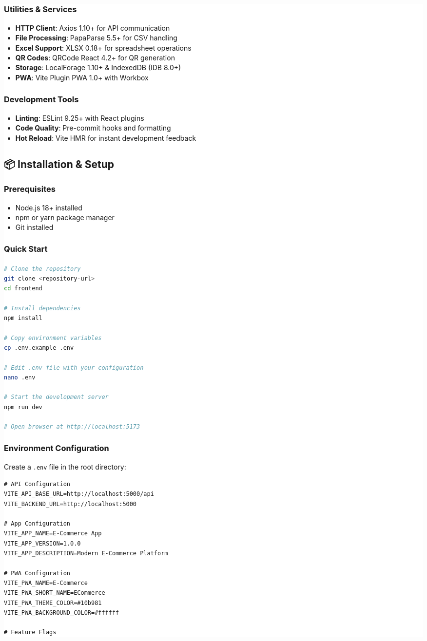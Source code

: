 ### Utilities & Services
- **HTTP Client**: Axios 1.10+ for API communication
- **File Processing**: PapaParse 5.5+ for CSV handling
- **Excel Support**: XLSX 0.18+ for spreadsheet operations
- **QR Codes**: QRCode React 4.2+ for QR generation
- **Storage**: LocalForage 1.10+ & IndexedDB (IDB 8.0+)
- **PWA**: Vite Plugin PWA 1.0+ with Workbox

### Development Tools
- **Linting**: ESLint 9.25+ with React plugins
- **Code Quality**: Pre-commit hooks and formatting
- **Hot Reload**: Vite HMR for instant development feedback

## 📦 Installation & Setup

### Prerequisites
- Node.js 18+ installed
- npm or yarn package manager
- Git installed

### Quick Start

```bash
# Clone the repository
git clone <repository-url>
cd frontend

# Install dependencies
npm install

# Copy environment variables
cp .env.example .env

# Edit .env file with your configuration
nano .env

# Start the development server
npm run dev

# Open browser at http://localhost:5173
```

### Environment Configuration

Create a `.env` file in the root directory:

```env
# API Configuration
VITE_API_BASE_URL=http://localhost:5000/api
VITE_BACKEND_URL=http://localhost:5000

# App Configuration
VITE_APP_NAME=E-Commerce App
VITE_APP_VERSION=1.0.0
VITE_APP_DESCRIPTION=Modern E-Commerce Platform

# PWA Configuration
VITE_PWA_NAME=E-Commerce
VITE_PWA_SHORT_NAME=ECommerce
VITE_PWA_THEME_COLOR=#10b981
VITE_PWA_BACKGROUND_COLOR=#ffffff

# Feature Flags
```